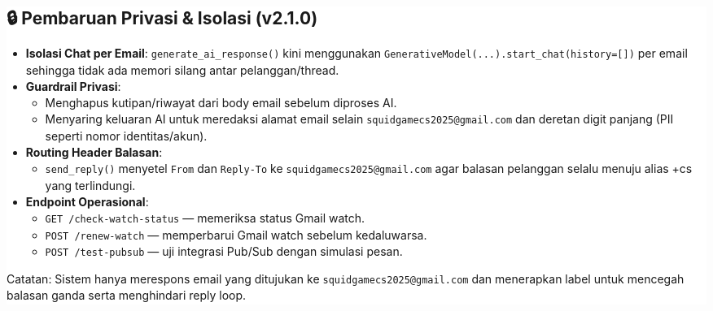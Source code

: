## 🔒 Pembaruan Privasi & Isolasi (v2.1.0)

- **Isolasi Chat per Email**: `generate_ai_response()` kini menggunakan `GenerativeModel(...).start_chat(history=[])` per email sehingga tidak ada memori silang antar pelanggan/thread.
- **Guardrail Privasi**:
  - Menghapus kutipan/riwayat dari body email sebelum diproses AI.
  - Menyaring keluaran AI untuk meredaksi alamat email selain `squidgamecs2025@gmail.com` dan deretan digit panjang (PII seperti nomor identitas/akun).
- **Routing Header Balasan**:
  - `send_reply()` menyetel `From` dan `Reply-To` ke `squidgamecs2025@gmail.com` agar balasan pelanggan selalu menuju alias +cs yang terlindungi.
- **Endpoint Operasional**:
  - `GET /check-watch-status` — memeriksa status Gmail watch.
  - `POST /renew-watch` — memperbarui Gmail watch sebelum kedaluwarsa.
  - `POST /test-pubsub` — uji integrasi Pub/Sub dengan simulasi pesan.

Catatan: Sistem hanya merespons email yang ditujukan ke `squidgamecs2025@gmail.com` dan menerapkan label untuk mencegah balasan ganda serta menghindari reply loop.
